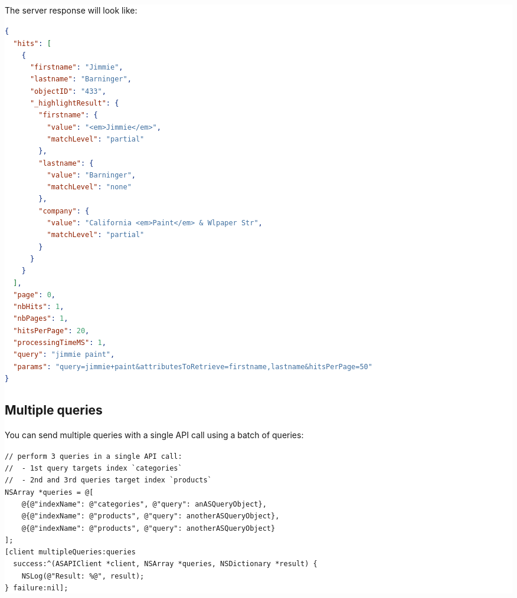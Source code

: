 The server response will look like:

```json
{
  "hits": [
    {
      "firstname": "Jimmie",
      "lastname": "Barninger",
      "objectID": "433",
      "_highlightResult": {
        "firstname": {
          "value": "<em>Jimmie</em>",
          "matchLevel": "partial"
        },
        "lastname": {
          "value": "Barninger",
          "matchLevel": "none"
        },
        "company": {
          "value": "California <em>Paint</em> & Wlpaper Str",
          "matchLevel": "partial"
        }
      }
    }
  ],
  "page": 0,
  "nbHits": 1,
  "nbPages": 1,
  "hitsPerPage": 20,
  "processingTimeMS": 1,
  "query": "jimmie paint",
  "params": "query=jimmie+paint&attributesToRetrieve=firstname,lastname&hitsPerPage=50"
}
```


Multiple queries
--------------

You can send multiple queries with a single API call using a batch of queries:

```objc
// perform 3 queries in a single API call:
//  - 1st query targets index `categories`
//  - 2nd and 3rd queries target index `products`
NSArray *queries = @[
	@{@"indexName": @"categories", @"query": anASQueryObject}, 
	@{@"indexName": @"products", @"query": anotherASQueryObject},
	@{@"indexName": @"products", @"query": anotherASQueryObject}
];
[client multipleQueries:queries
  success:^(ASAPIClient *client, NSArray *queries, NSDictionary *result) {
  	NSLog(@"Result: %@", result);
} failure:nil];
```
